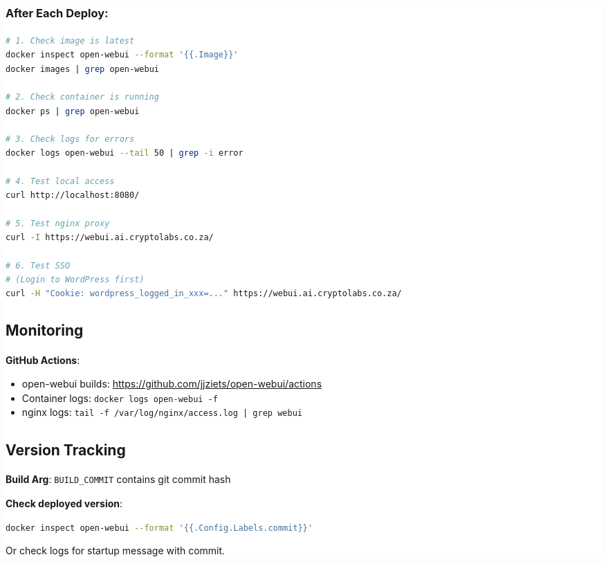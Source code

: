 ### After Each Deploy:

```bash
# 1. Check image is latest
docker inspect open-webui --format '{{.Image}}'
docker images | grep open-webui

# 2. Check container is running
docker ps | grep open-webui

# 3. Check logs for errors
docker logs open-webui --tail 50 | grep -i error

# 4. Test local access
curl http://localhost:8080/

# 5. Test nginx proxy
curl -I https://webui.ai.cryptolabs.co.za/

# 6. Test SSO
# (Login to WordPress first)
curl -H "Cookie: wordpress_logged_in_xxx=..." https://webui.ai.cryptolabs.co.za/
```

## Monitoring

**GitHub Actions**:
- open-webui builds: https://github.com/jjziets/open-webui/actions
- Container logs: `docker logs open-webui -f`
- nginx logs: `tail -f /var/log/nginx/access.log | grep webui`

## Version Tracking

**Build Arg**: `BUILD_COMMIT` contains git commit hash

**Check deployed version**:
```bash
docker inspect open-webui --format '{{.Config.Labels.commit}}'
```

Or check logs for startup message with commit.

